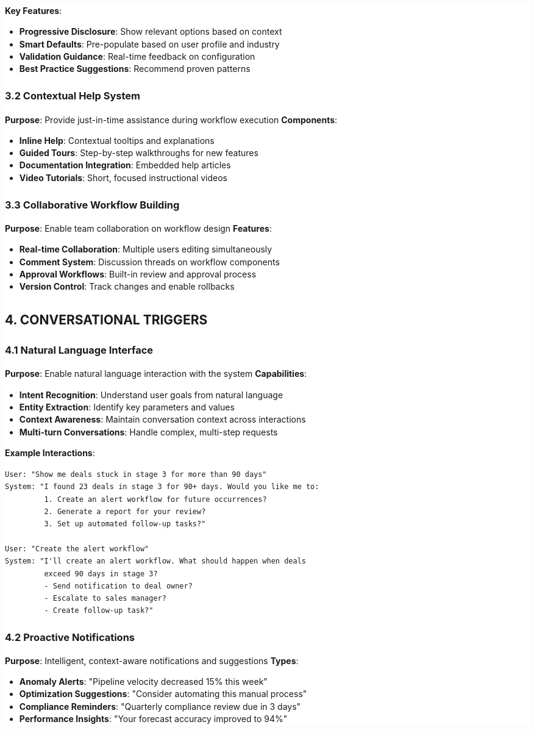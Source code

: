 **Key Features**:
- **Progressive Disclosure**: Show relevant options based on context
- **Smart Defaults**: Pre-populate based on user profile and industry
- **Validation Guidance**: Real-time feedback on configuration
- **Best Practice Suggestions**: Recommend proven patterns

### 3.2 Contextual Help System
**Purpose**: Provide just-in-time assistance during workflow execution
**Components**:
- **Inline Help**: Contextual tooltips and explanations
- **Guided Tours**: Step-by-step walkthroughs for new features
- **Documentation Integration**: Embedded help articles
- **Video Tutorials**: Short, focused instructional videos

### 3.3 Collaborative Workflow Building
**Purpose**: Enable team collaboration on workflow design
**Features**:
- **Real-time Collaboration**: Multiple users editing simultaneously
- **Comment System**: Discussion threads on workflow components
- **Approval Workflows**: Built-in review and approval process
- **Version Control**: Track changes and enable rollbacks

## 4. CONVERSATIONAL TRIGGERS

### 4.1 Natural Language Interface
**Purpose**: Enable natural language interaction with the system
**Capabilities**:
- **Intent Recognition**: Understand user goals from natural language
- **Entity Extraction**: Identify key parameters and values
- **Context Awareness**: Maintain conversation context across interactions
- **Multi-turn Conversations**: Handle complex, multi-step requests

**Example Interactions**:
```
User: "Show me deals stuck in stage 3 for more than 90 days"
System: "I found 23 deals in stage 3 for 90+ days. Would you like me to:
         1. Create an alert workflow for future occurrences?
         2. Generate a report for your review?
         3. Set up automated follow-up tasks?"

User: "Create the alert workflow"
System: "I'll create an alert workflow. What should happen when deals 
         exceed 90 days in stage 3?
         - Send notification to deal owner?
         - Escalate to sales manager?
         - Create follow-up task?"
```

### 4.2 Proactive Notifications
**Purpose**: Intelligent, context-aware notifications and suggestions
**Types**:
- **Anomaly Alerts**: "Pipeline velocity decreased 15% this week"
- **Optimization Suggestions**: "Consider automating this manual process"
- **Compliance Reminders**: "Quarterly compliance review due in 3 days"
- **Performance Insights**: "Your forecast accuracy improved to 94%"
